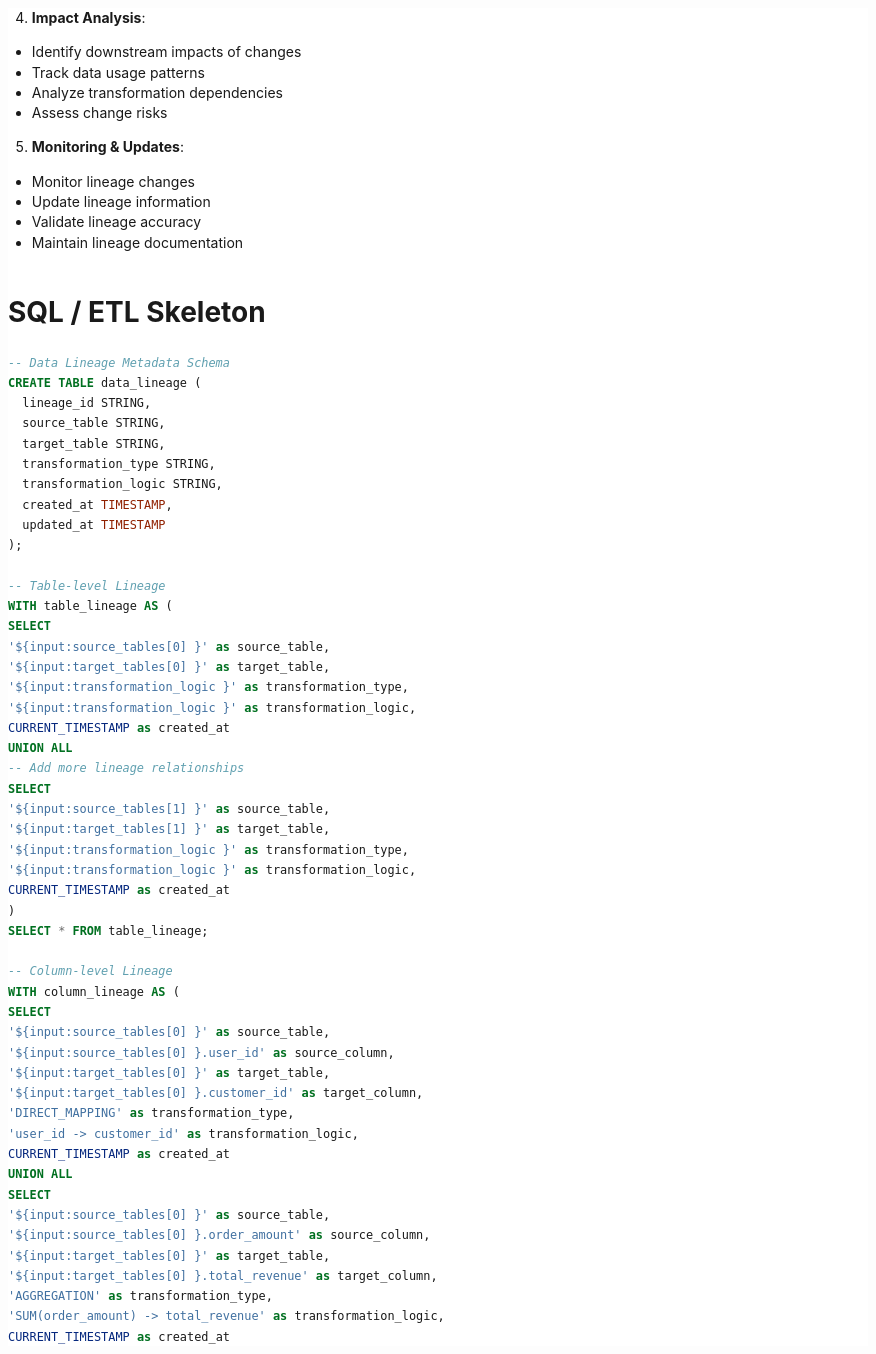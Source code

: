 4. **Impact Analysis**:
- Identify downstream impacts of changes
- Track data usage patterns
- Analyze transformation dependencies
- Assess change risks

5. **Monitoring & Updates**:
- Monitor lineage changes
- Update lineage information
- Validate lineage accuracy
- Maintain lineage documentation

# SQL / ETL Skeleton
```sql
-- Data Lineage Metadata Schema
CREATE TABLE data_lineage (
  lineage_id STRING,
  source_table STRING,
  target_table STRING,
  transformation_type STRING,
  transformation_logic STRING,
  created_at TIMESTAMP,
  updated_at TIMESTAMP
);

-- Table-level Lineage
WITH table_lineage AS (
SELECT 
'${input:source_tables[0] }' as source_table,
'${input:target_tables[0] }' as target_table,
'${input:transformation_logic }' as transformation_type,
'${input:transformation_logic }' as transformation_logic,
CURRENT_TIMESTAMP as created_at
UNION ALL
-- Add more lineage relationships
SELECT 
'${input:source_tables[1] }' as source_table,
'${input:target_tables[1] }' as target_table,
'${input:transformation_logic }' as transformation_type,
'${input:transformation_logic }' as transformation_logic,
CURRENT_TIMESTAMP as created_at
)
SELECT * FROM table_lineage;

-- Column-level Lineage
WITH column_lineage AS (
SELECT 
'${input:source_tables[0] }' as source_table,
'${input:source_tables[0] }.user_id' as source_column,
'${input:target_tables[0] }' as target_table,
'${input:target_tables[0] }.customer_id' as target_column,
'DIRECT_MAPPING' as transformation_type,
'user_id -> customer_id' as transformation_logic,
CURRENT_TIMESTAMP as created_at
UNION ALL
SELECT 
'${input:source_tables[0] }' as source_table,
'${input:source_tables[0] }.order_amount' as source_column,
'${input:target_tables[0] }' as target_table,
'${input:target_tables[0] }.total_revenue' as target_column,
'AGGREGATION' as transformation_type,
'SUM(order_amount) -> total_revenue' as transformation_logic,
CURRENT_TIMESTAMP as created_at
```